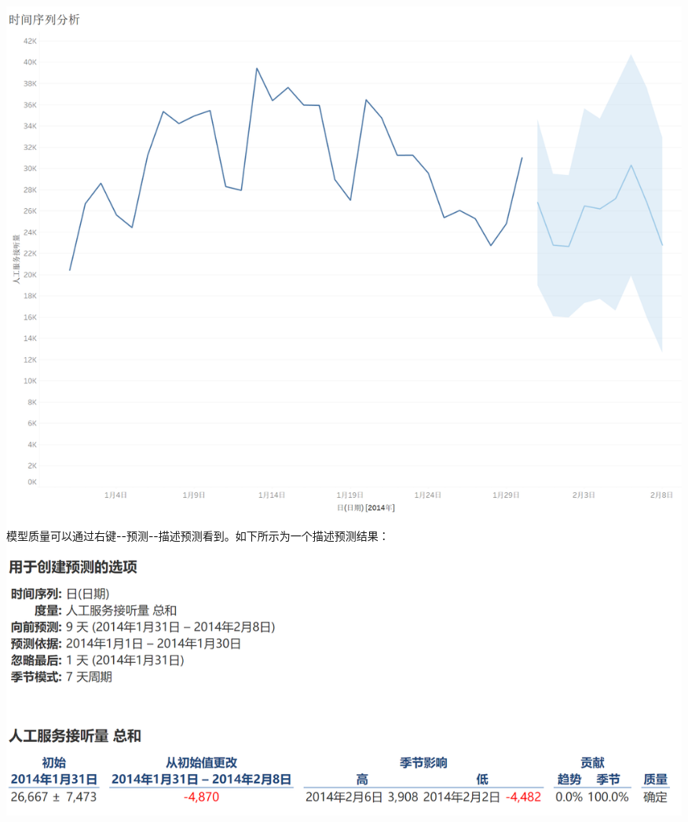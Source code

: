 ![img_71.png](images%2Fimg_71.png)


模型质量可以通过右键--预测--描述预测看到。如下所示为一个描述预测结果：

![img_69.png](images%2Fimg_69.png)
